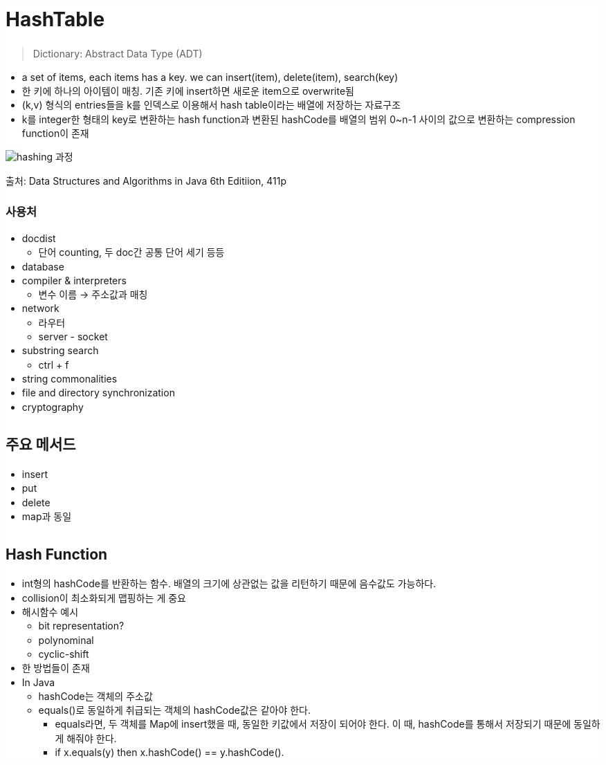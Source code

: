 # HashTable

> Dictionary: Abstract Data Type (ADT)
> 
- a set of items, each items has a key. we can insert(item), delete(item), search(key)
- 한 키에 하나의 아이템이 매칭. 기존 키에 insert하면 새로운 item으로 overwrite됨
- (k,v) 형식의 entries들을 k를 인덱스로 이용해서 hash table이라는 배열에 저장하는 자료구조
- k를 integer한 형태의 key로 변환하는 hash function과 변환된 hashCode를 배열의 범위 0~n-1 사이의 값으로 변환하는 compression function이 존재

<img width="792" alt="hashing 과정" src="https://github.com/uuranus/personal_study/assets/72340294/ec8cafeb-420e-4baf-8bd0-26eebc644143">

출처: Data Structures and Algorithms in Java 6th Editiion, 411p

### 사용처

- docdist
    - 단어 counting, 두 doc간 공통 단어 세기 등등
- database
- compiler & interpreters
    - 변수 이름 → 주소값과 매칭
- network
    - 라우터
    - server - socket
- substring search
    - ctrl + f
- string commonalities
- file and directory synchronization
- cryptography

## 주요 메서드

- insert
- put
- delete
- map과 동일

## Hash Function

- int형의 hashCode를 반환하는 함수. 배열의 크기에 상관없는 값을 리턴하기 때문에 음수값도 가능하다.
- collision이 최소화되게 맵핑하는 게 중요
- 해시함수 예시
    - bit representation?
    - polynominal
    - cyclic-shift
- 한 방법들이 존재
- In Java
    - hashCode는 객체의 주소값
    - equals()로 동일하게 취급되는 객체의 hashCode값은 같아야 한다.
        - equals라면, 두 객체를 Map에 insert했을 때, 동일한 키값에서 저장이 되어야 한다. 이 때, hashCode를 통해서 저장되기 때문에 동일하게 해줘야 한다.
        - if x.equals(y) then x.hashCode() == y.hashCode().
